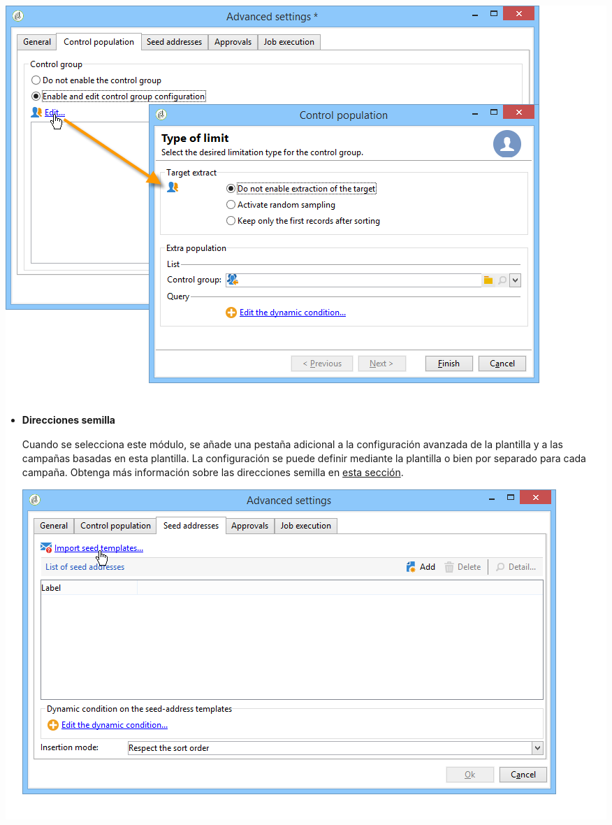   ![](assets/s_ncs_user_op_template_activate_1.png)

* **Direcciones semilla**

  Cuando se selecciona este módulo, se añade una pestaña adicional a la configuración avanzada de la plantilla y a las campañas basadas en esta plantilla. La configuración se puede definir mediante la plantilla o bien por separado para cada campaña. Obtenga más información sobre las direcciones semilla en [esta sección](../../delivery/using/about-seed-addresses.md).

  ![](assets/s_ncs_user_op_template_activate_2.png)
